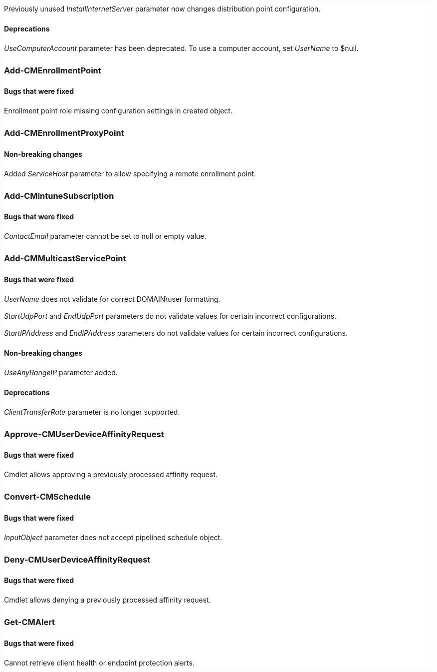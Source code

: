 Previously unused *InstallInternetServer* parameter now changes distribution point configuration.

#### Deprecations
*UseComputerAccount* parameter has been deprecated. To use a computer account, set *UserName* to $null.

### Add-CMEnrollmentPoint
#### Bugs that were fixed
Enrollment point role missing configuration settings in created object.

### Add-CMEnrollmentProxyPoint
#### Non-breaking changes
Added *ServiceHost* parameter to allow specifying a remote enrollment point.

### Add-CMIntuneSubscription
#### Bugs that were fixed
*ContactEmail* parameter cannot be set to null or empty value.

### Add-CMMulticastServicePoint
#### Bugs that were fixed
*UserName* does not validate for correct DOMAIN\\user formatting.

*StartUdpPort* and *EndUdpPort* parameters do not validate values for certain incorrect configurations.

*StartIPAddress* and *EndIPAddress* parameters do not validate values for certain incorrect configurations.

#### Non-breaking changes
*UseAnyRangeIP* parameter added.

#### Deprecations
*ClientTransferRate* parameter is no longer supported.

### Approve-CMUserDeviceAffinityRequest
#### Bugs that were fixed
Cmdlet allows approving a previously processed affinity request.

### Convert-CMSchedule
#### Bugs that were fixed
*InputObject* parameter does not accept pipelined schedule object.

### Deny-CMUserDeviceAffinityRequest
#### Bugs that were fixed
Cmdlet allows denying a previously processed affinity request.

### Get-CMAlert
#### Bugs that were fixed
Cannot retrieve client health or endpoint protection alerts.
